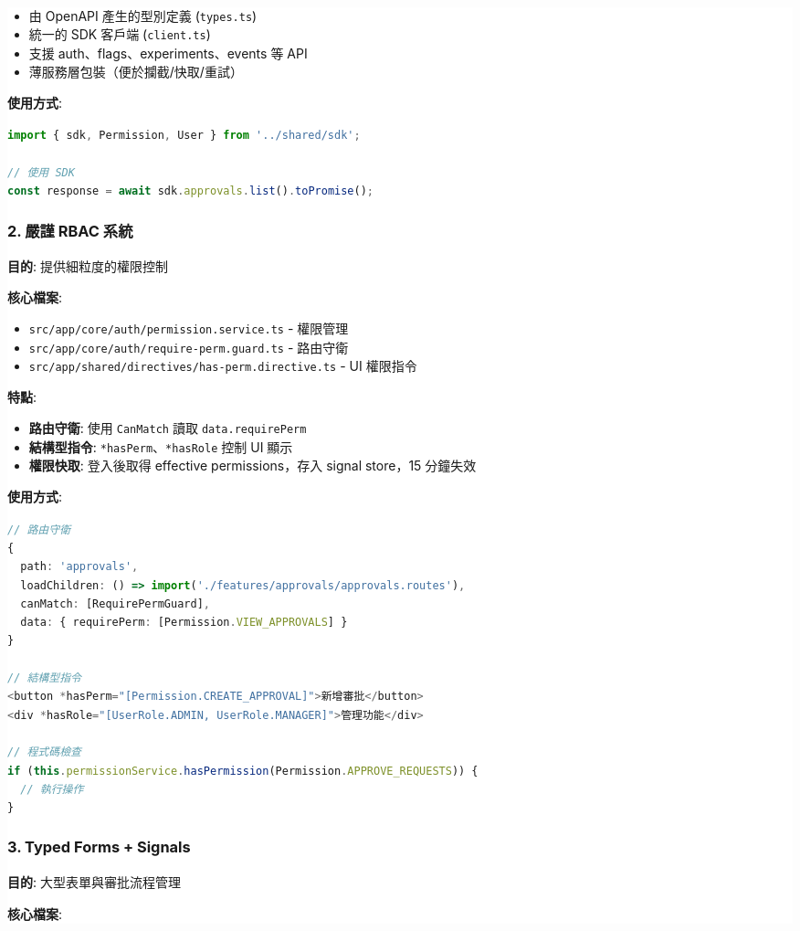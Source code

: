 - 由 OpenAPI 產生的型別定義 (`types.ts`)
- 統一的 SDK 客戶端 (`client.ts`)
- 支援 auth、flags、experiments、events 等 API
- 薄服務層包裝（便於攔截/快取/重試）

**使用方式**:

```typescript
import { sdk, Permission, User } from '../shared/sdk';

// 使用 SDK
const response = await sdk.approvals.list().toPromise();
```

### 2. 嚴謹 RBAC 系統

**目的**: 提供細粒度的權限控制

**核心檔案**:

- `src/app/core/auth/permission.service.ts` - 權限管理
- `src/app/core/auth/require-perm.guard.ts` - 路由守衛
- `src/app/shared/directives/has-perm.directive.ts` - UI 權限指令

**特點**:

- **路由守衛**: 使用 `CanMatch` 讀取 `data.requirePerm`
- **結構型指令**: `*hasPerm`、`*hasRole` 控制 UI 顯示
- **權限快取**: 登入後取得 effective permissions，存入 signal store，15 分鐘失效

**使用方式**:

```typescript
// 路由守衛
{
  path: 'approvals',
  loadChildren: () => import('./features/approvals/approvals.routes'),
  canMatch: [RequirePermGuard],
  data: { requirePerm: [Permission.VIEW_APPROVALS] }
}

// 結構型指令
<button *hasPerm="[Permission.CREATE_APPROVAL]">新增審批</button>
<div *hasRole="[UserRole.ADMIN, UserRole.MANAGER]">管理功能</div>

// 程式碼檢查
if (this.permissionService.hasPermission(Permission.APPROVE_REQUESTS)) {
  // 執行操作
}
```

### 3. Typed Forms + Signals

**目的**: 大型表單與審批流程管理

**核心檔案**:
